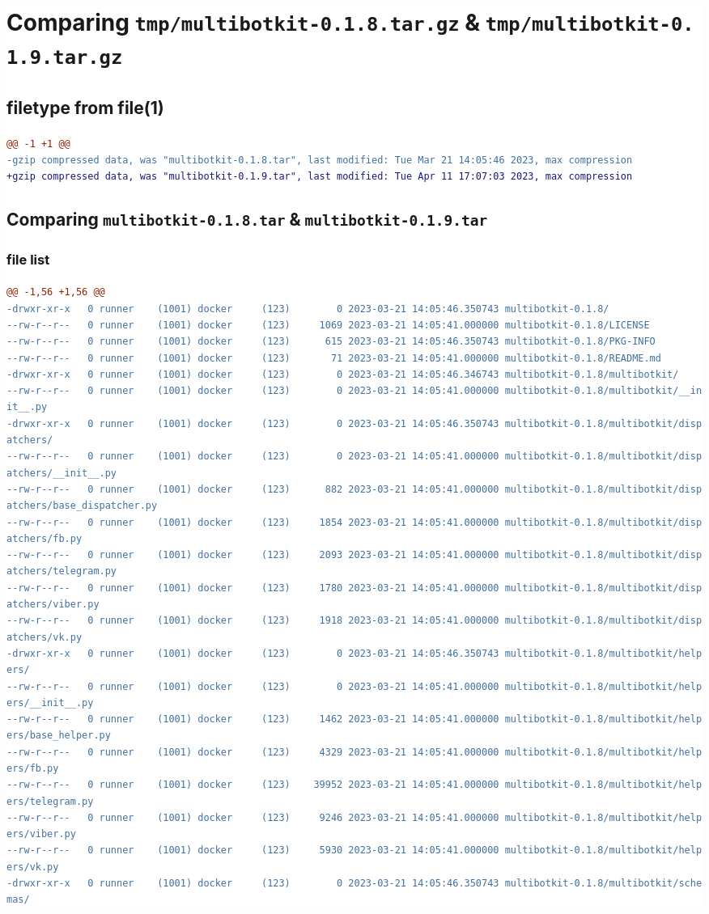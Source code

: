 # Comparing `tmp/multibotkit-0.1.8.tar.gz` & `tmp/multibotkit-0.1.9.tar.gz`

## filetype from file(1)

```diff
@@ -1 +1 @@
-gzip compressed data, was "multibotkit-0.1.8.tar", last modified: Tue Mar 21 14:05:46 2023, max compression
+gzip compressed data, was "multibotkit-0.1.9.tar", last modified: Tue Apr 11 17:07:03 2023, max compression
```

## Comparing `multibotkit-0.1.8.tar` & `multibotkit-0.1.9.tar`

### file list

```diff
@@ -1,56 +1,56 @@
-drwxr-xr-x   0 runner    (1001) docker     (123)        0 2023-03-21 14:05:46.350743 multibotkit-0.1.8/
--rw-r--r--   0 runner    (1001) docker     (123)     1069 2023-03-21 14:05:41.000000 multibotkit-0.1.8/LICENSE
--rw-r--r--   0 runner    (1001) docker     (123)      615 2023-03-21 14:05:46.350743 multibotkit-0.1.8/PKG-INFO
--rw-r--r--   0 runner    (1001) docker     (123)       71 2023-03-21 14:05:41.000000 multibotkit-0.1.8/README.md
-drwxr-xr-x   0 runner    (1001) docker     (123)        0 2023-03-21 14:05:46.346743 multibotkit-0.1.8/multibotkit/
--rw-r--r--   0 runner    (1001) docker     (123)        0 2023-03-21 14:05:41.000000 multibotkit-0.1.8/multibotkit/__init__.py
-drwxr-xr-x   0 runner    (1001) docker     (123)        0 2023-03-21 14:05:46.350743 multibotkit-0.1.8/multibotkit/dispatchers/
--rw-r--r--   0 runner    (1001) docker     (123)        0 2023-03-21 14:05:41.000000 multibotkit-0.1.8/multibotkit/dispatchers/__init__.py
--rw-r--r--   0 runner    (1001) docker     (123)      882 2023-03-21 14:05:41.000000 multibotkit-0.1.8/multibotkit/dispatchers/base_dispatcher.py
--rw-r--r--   0 runner    (1001) docker     (123)     1854 2023-03-21 14:05:41.000000 multibotkit-0.1.8/multibotkit/dispatchers/fb.py
--rw-r--r--   0 runner    (1001) docker     (123)     2093 2023-03-21 14:05:41.000000 multibotkit-0.1.8/multibotkit/dispatchers/telegram.py
--rw-r--r--   0 runner    (1001) docker     (123)     1780 2023-03-21 14:05:41.000000 multibotkit-0.1.8/multibotkit/dispatchers/viber.py
--rw-r--r--   0 runner    (1001) docker     (123)     1918 2023-03-21 14:05:41.000000 multibotkit-0.1.8/multibotkit/dispatchers/vk.py
-drwxr-xr-x   0 runner    (1001) docker     (123)        0 2023-03-21 14:05:46.350743 multibotkit-0.1.8/multibotkit/helpers/
--rw-r--r--   0 runner    (1001) docker     (123)        0 2023-03-21 14:05:41.000000 multibotkit-0.1.8/multibotkit/helpers/__init__.py
--rw-r--r--   0 runner    (1001) docker     (123)     1462 2023-03-21 14:05:41.000000 multibotkit-0.1.8/multibotkit/helpers/base_helper.py
--rw-r--r--   0 runner    (1001) docker     (123)     4329 2023-03-21 14:05:41.000000 multibotkit-0.1.8/multibotkit/helpers/fb.py
--rw-r--r--   0 runner    (1001) docker     (123)    39952 2023-03-21 14:05:41.000000 multibotkit-0.1.8/multibotkit/helpers/telegram.py
--rw-r--r--   0 runner    (1001) docker     (123)     9246 2023-03-21 14:05:41.000000 multibotkit-0.1.8/multibotkit/helpers/viber.py
--rw-r--r--   0 runner    (1001) docker     (123)     5930 2023-03-21 14:05:41.000000 multibotkit-0.1.8/multibotkit/helpers/vk.py
-drwxr-xr-x   0 runner    (1001) docker     (123)        0 2023-03-21 14:05:46.350743 multibotkit-0.1.8/multibotkit/schemas/
```
